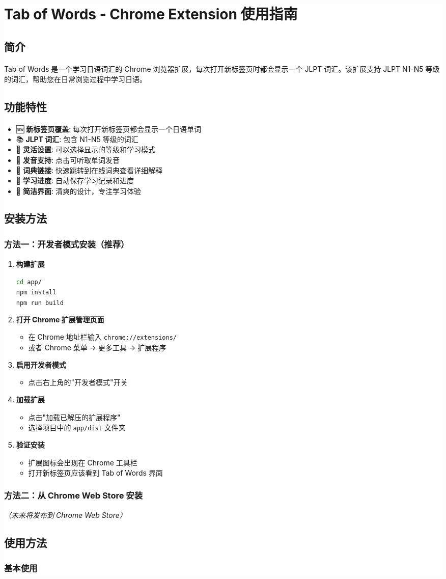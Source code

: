# Tab of Words - Chrome Extension 使用指南

## 简介

Tab of Words 是一个学习日语词汇的 Chrome 浏览器扩展，每次打开新标签页时都会显示一个 JLPT 词汇。该扩展支持 JLPT N1-N5 等级的词汇，帮助您在日常浏览过程中学习日语。

## 功能特性

- 🆕 **新标签页覆盖**: 每次打开新标签页都会显示一个日语单词
- 📚 **JLPT 词汇**: 包含 N1-N5 等级的词汇
- 🔧 **灵活设置**: 可以选择显示的等级和学习模式
- 🎵 **发音支持**: 点击可听取单词发音
- 📖 **词典链接**: 快速跳转到在线词典查看详细解释
- 💾 **学习进度**: 自动保存学习记录和进度
- 🎨 **简洁界面**: 清爽的设计，专注学习体验

## 安装方法

### 方法一：开发者模式安装（推荐）

1. **构建扩展**
   ```bash
   cd app/
   npm install
   npm run build
   ```

2. **打开 Chrome 扩展管理页面**
   - 在 Chrome 地址栏输入 `chrome://extensions/`
   - 或者 Chrome 菜单 → 更多工具 → 扩展程序

3. **启用开发者模式**
   - 点击右上角的"开发者模式"开关

4. **加载扩展**
   - 点击"加载已解压的扩展程序"
   - 选择项目中的 `app/dist` 文件夹

5. **验证安装**
   - 扩展图标会出现在 Chrome 工具栏
   - 打开新标签页应该看到 Tab of Words 界面

### 方法二：从 Chrome Web Store 安装

*（未来将发布到 Chrome Web Store）*

## 使用方法

### 基本使用
